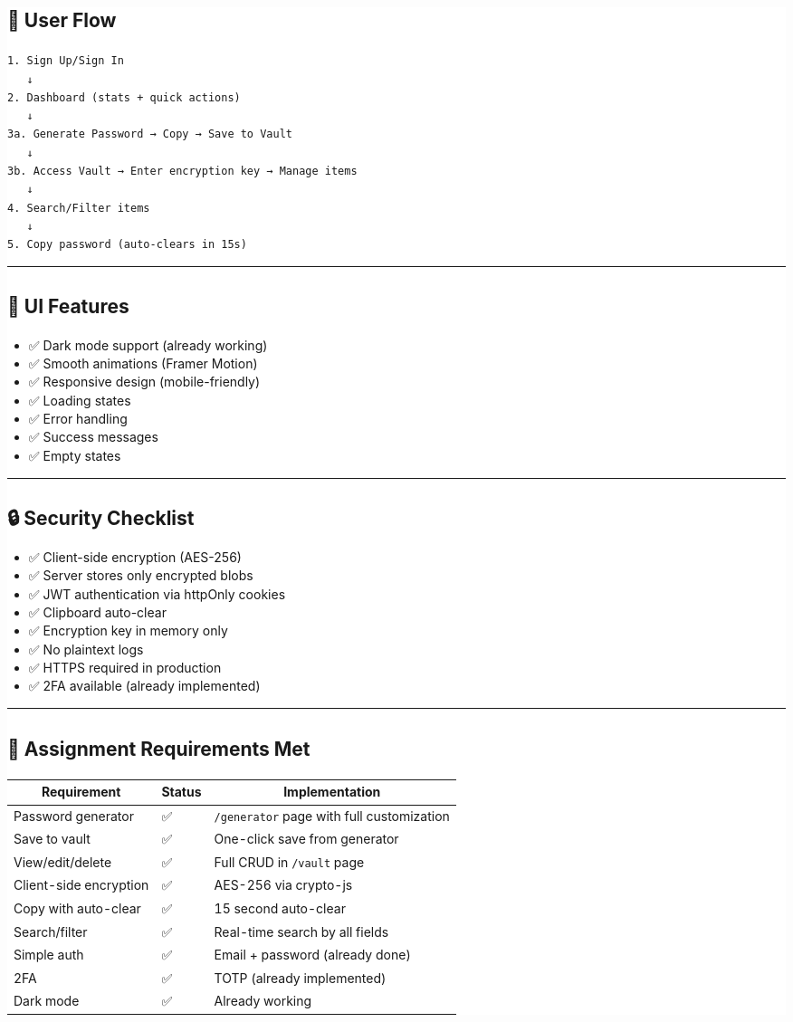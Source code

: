 
## 📱 User Flow

```
1. Sign Up/Sign In
   ↓
2. Dashboard (stats + quick actions)
   ↓
3a. Generate Password → Copy → Save to Vault
   ↓
3b. Access Vault → Enter encryption key → Manage items
   ↓
4. Search/Filter items
   ↓
5. Copy password (auto-clears in 15s)
```

---

## 🎨 UI Features

- ✅ Dark mode support (already working)
- ✅ Smooth animations (Framer Motion)
- ✅ Responsive design (mobile-friendly)
- ✅ Loading states
- ✅ Error handling
- ✅ Success messages
- ✅ Empty states

---

## 🔒 Security Checklist

- ✅ Client-side encryption (AES-256)
- ✅ Server stores only encrypted blobs
- ✅ JWT authentication via httpOnly cookies
- ✅ Clipboard auto-clear
- ✅ Encryption key in memory only
- ✅ No plaintext logs
- ✅ HTTPS required in production
- ✅ 2FA available (already implemented)

---

## 🎯 Assignment Requirements Met

| Requirement | Status | Implementation |
|------------|--------|----------------|
| Password generator | ✅ | `/generator` page with full customization |
| Save to vault | ✅ | One-click save from generator |
| View/edit/delete | ✅ | Full CRUD in `/vault` page |
| Client-side encryption | ✅ | AES-256 via crypto-js |
| Copy with auto-clear | ✅ | 15 second auto-clear |
| Search/filter | ✅ | Real-time search by all fields |
| Simple auth | ✅ | Email + password (already done) |
| 2FA | ✅ | TOTP (already implemented) |
| Dark mode | ✅ | Already working |